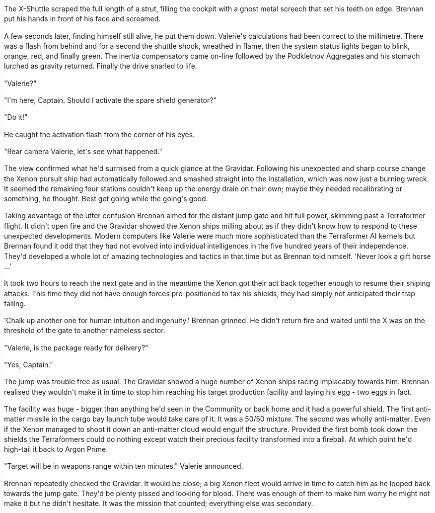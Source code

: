 The X-Shuttle scraped the full length of a strut, filling the cockpit with a ghost metal screech that set his teeth on edge. Brennan put his hands in front of his face and screamed. 

A few seconds later, finding himself still alive, he put them down. Valerie's calculations had been correct to the millimetre. There was a flash from behind and for a second the shuttle shook, wreathed in flame, then the system status lights began to blink, orange, red, and finally green. The inertia compensators came on-line followed by the Podkletnov Aggregates and his stomach lurched as gravity returned. Finally the drive snarled to life. 

"Valerie?" 

"I'm here, Captain. Should I activate the spare shield generator?" 

"Do it!" 

He caught the activation flash from the corner of his eyes. 

"Rear camera Valerie, let's see what happened." 

The view confirmed what he'd surmised from a quick glance at the Gravidar. Following his unexpected and sharp course change the Xenon pursuit ship had automatically followed and smashed straight into the installation, which was now just a burning wreck. It seemed the remaining four stations couldn't keep up the energy drain on their own; maybe they needed recalibrating or something, he thought. Best get going while the going's good. 

Taking advantage of the utter confusion Brennan aimed for the distant jump gate and hit full power, skimming past a Terraformer flight. It didn't open fire and the Gravidar showed the Xenon ships milling about as if they didn't know how to respond to these unexpected developments. Modern computers like Valerie were much more sophisticated than the Terraformer AI kernels but Brennan found it odd that they had not evolved into individual intelligences in the five hundred years of their independence. They'd developed a whole lot of amazing technologies and tactics in that time but as Brennan told himself. 'Never look a gift horse …' 

It took two hours to reach the next gate and in the meantime the Xenon got their act back together enough to resume their sniping attacks. This time they did not have enough forces pre-positioned to tax his shields, they had simply not anticipated their trap failing. 

'Chalk up another one for human intuition and ingenuity.' Brennan grinned. He didn't return fire and waited until the X was on the threshold of the gate to another nameless sector. 

"Valerie, is the package ready for delivery?" 

"Yes, Captain." 

The jump was trouble free as usual. The Gravidar showed a huge number of Xenon ships racing implacably towards him. Brennan realised they wouldn't make it in time to stop him reaching his target production facility and laying his egg - two eggs in fact. 

The facility was huge - bigger than anything he'd seen in the Community or back home and it had a powerful shield. The first anti-matter missile in the cargo bay launch tube would take care of it. It was a 50/50 mixture. The second was wholly anti-matter. Even if the Xenon managed to shoot it down an anti-matter cloud would engulf the structure. Provided the first bomb took down the shields the Terraformers could do nothing except watch their precious facility transformed into a fireball. At which point he'd high-tail it back to Argon Prime. 

"Target will be in weapons range within ten minutes," Valerie announced. 

Brennan repeatedly checked the Gravidar. It would be close; a big Xenon fleet would arrive in time to catch him as he looped back towards the jump gate. They'd be plenty pissed and looking for blood. There was enough of them to make him worry he might not make it but he didn't hesitate. It was the mission that counted; everything else was secondary. 
